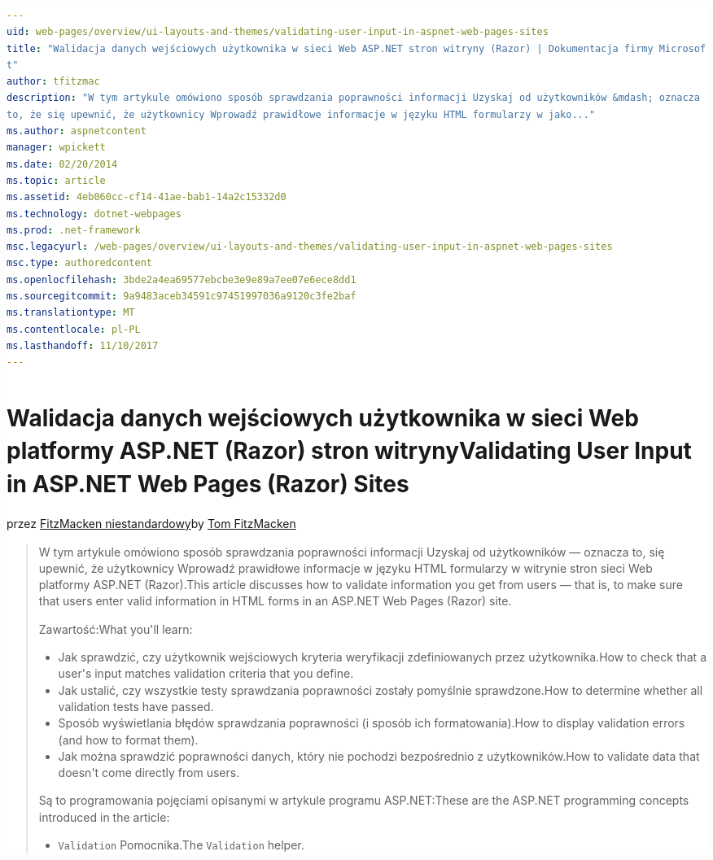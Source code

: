```yaml
---
uid: web-pages/overview/ui-layouts-and-themes/validating-user-input-in-aspnet-web-pages-sites
title: "Walidacja danych wejściowych użytkownika w sieci Web ASP.NET stron witryny (Razor) | Dokumentacja firmy Microsoft"
author: tfitzmac
description: "W tym artykule omówiono sposób sprawdzania poprawności informacji Uzyskaj od użytkowników &mdash; oznacza to, że się upewnić, że użytkownicy Wprowadź prawidłowe informacje w języku HTML formularzy w jako..."
ms.author: aspnetcontent
manager: wpickett
ms.date: 02/20/2014
ms.topic: article
ms.assetid: 4eb060cc-cf14-41ae-bab1-14a2c15332d0
ms.technology: dotnet-webpages
ms.prod: .net-framework
msc.legacyurl: /web-pages/overview/ui-layouts-and-themes/validating-user-input-in-aspnet-web-pages-sites
msc.type: authoredcontent
ms.openlocfilehash: 3bde2a4ea69577ebcbe3e9e89a7ee07e6ece8dd1
ms.sourcegitcommit: 9a9483aceb34591c97451997036a9120c3fe2baf
ms.translationtype: MT
ms.contentlocale: pl-PL
ms.lasthandoff: 11/10/2017
---
```

<a name="validating-user-input-in-aspnet-web-pages-razor-sites"></a><span data-ttu-id="3059e-103">Walidacja danych wejściowych użytkownika w sieci Web platformy ASP.NET (Razor) stron witryny</span><span class="sxs-lookup"><span data-stu-id="3059e-103">Validating User Input in ASP.NET Web Pages (Razor) Sites</span></span>
====================
<span data-ttu-id="3059e-104">przez [FitzMacken niestandardowy](https://github.com/tfitzmac)</span><span class="sxs-lookup"><span data-stu-id="3059e-104">by [Tom FitzMacken](https://github.com/tfitzmac)</span></span>

> <span data-ttu-id="3059e-105">W tym artykule omówiono sposób sprawdzania poprawności informacji Uzyskaj od użytkowników &mdash; oznacza to, się upewnić, że użytkownicy Wprowadź prawidłowe informacje w języku HTML formularzy w witrynie stron sieci Web platformy ASP.NET (Razor).</span><span class="sxs-lookup"><span data-stu-id="3059e-105">This article discusses how to validate information you get from users &mdash; that is, to make sure that users enter valid information in HTML forms in an ASP.NET Web Pages (Razor) site.</span></span>
> 
> <span data-ttu-id="3059e-106">Zawartość:</span><span class="sxs-lookup"><span data-stu-id="3059e-106">What you'll learn:</span></span>
> 
> - <span data-ttu-id="3059e-107">Jak sprawdzić, czy użytkownik wejściowych kryteria weryfikacji zdefiniowanych przez użytkownika.</span><span class="sxs-lookup"><span data-stu-id="3059e-107">How to check that a user's input matches validation criteria that you define.</span></span>
> - <span data-ttu-id="3059e-108">Jak ustalić, czy wszystkie testy sprawdzania poprawności zostały pomyślnie sprawdzone.</span><span class="sxs-lookup"><span data-stu-id="3059e-108">How to determine whether all validation tests have passed.</span></span>
> - <span data-ttu-id="3059e-109">Sposób wyświetlania błędów sprawdzania poprawności (i sposób ich formatowania).</span><span class="sxs-lookup"><span data-stu-id="3059e-109">How to display validation errors (and how to format them).</span></span>
> - <span data-ttu-id="3059e-110">Jak można sprawdzić poprawności danych, który nie pochodzi bezpośrednio z użytkowników.</span><span class="sxs-lookup"><span data-stu-id="3059e-110">How to validate data that doesn't come directly from users.</span></span>
> 
> <span data-ttu-id="3059e-111">Są to programowania pojęciami opisanymi w artykule programu ASP.NET:</span><span class="sxs-lookup"><span data-stu-id="3059e-111">These are the ASP.NET programming concepts introduced in the article:</span></span>
> 
> - <span data-ttu-id="3059e-112">`Validation` Pomocnika.</span><span class="sxs-lookup"><span data-stu-id="3059e-112">The `Validation` helper.</span></span>